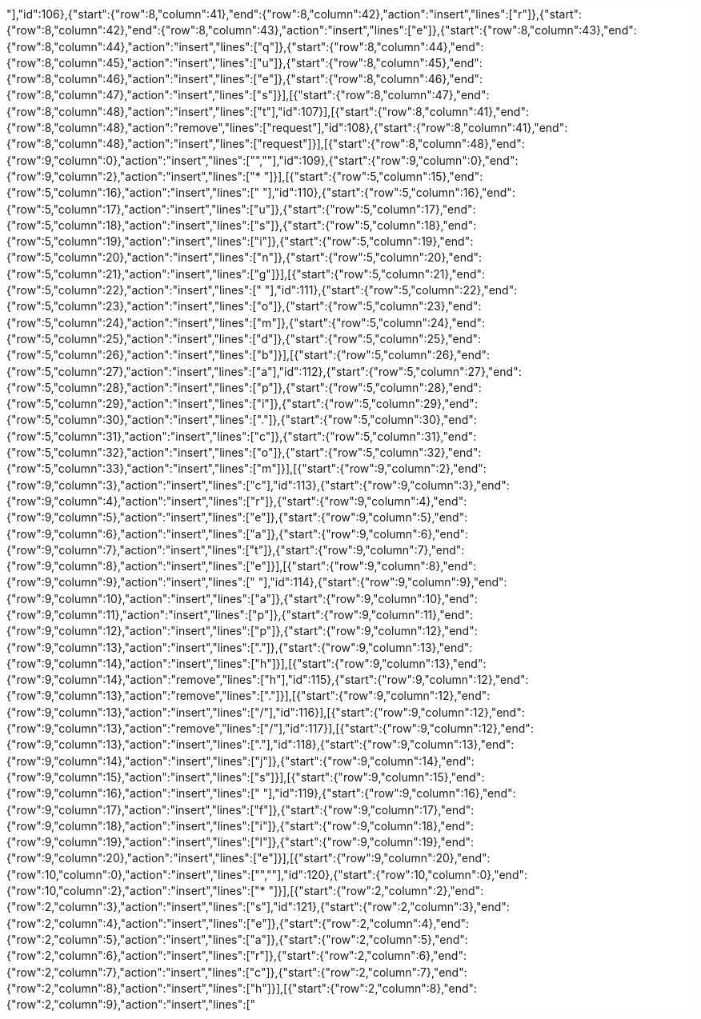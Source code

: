 "],"id":106},{"start":{"row":8,"column":41},"end":{"row":8,"column":42},"action":"insert","lines":["r"]},{"start":{"row":8,"column":42},"end":{"row":8,"column":43},"action":"insert","lines":["e"]},{"start":{"row":8,"column":43},"end":{"row":8,"column":44},"action":"insert","lines":["q"]},{"start":{"row":8,"column":44},"end":{"row":8,"column":45},"action":"insert","lines":["u"]},{"start":{"row":8,"column":45},"end":{"row":8,"column":46},"action":"insert","lines":["e"]},{"start":{"row":8,"column":46},"end":{"row":8,"column":47},"action":"insert","lines":["s"]}],[{"start":{"row":8,"column":47},"end":{"row":8,"column":48},"action":"insert","lines":["t"],"id":107}],[{"start":{"row":8,"column":41},"end":{"row":8,"column":48},"action":"remove","lines":["request"],"id":108},{"start":{"row":8,"column":41},"end":{"row":8,"column":48},"action":"insert","lines":["request"]}],[{"start":{"row":8,"column":48},"end":{"row":9,"column":0},"action":"insert","lines":["",""],"id":109},{"start":{"row":9,"column":0},"end":{"row":9,"column":2},"action":"insert","lines":["* "]}],[{"start":{"row":5,"column":15},"end":{"row":5,"column":16},"action":"insert","lines":[" "],"id":110},{"start":{"row":5,"column":16},"end":{"row":5,"column":17},"action":"insert","lines":["u"]},{"start":{"row":5,"column":17},"end":{"row":5,"column":18},"action":"insert","lines":["s"]},{"start":{"row":5,"column":18},"end":{"row":5,"column":19},"action":"insert","lines":["i"]},{"start":{"row":5,"column":19},"end":{"row":5,"column":20},"action":"insert","lines":["n"]},{"start":{"row":5,"column":20},"end":{"row":5,"column":21},"action":"insert","lines":["g"]}],[{"start":{"row":5,"column":21},"end":{"row":5,"column":22},"action":"insert","lines":[" "],"id":111},{"start":{"row":5,"column":22},"end":{"row":5,"column":23},"action":"insert","lines":["o"]},{"start":{"row":5,"column":23},"end":{"row":5,"column":24},"action":"insert","lines":["m"]},{"start":{"row":5,"column":24},"end":{"row":5,"column":25},"action":"insert","lines":["d"]},{"start":{"row":5,"column":25},"end":{"row":5,"column":26},"action":"insert","lines":["b"]}],[{"start":{"row":5,"column":26},"end":{"row":5,"column":27},"action":"insert","lines":["a"],"id":112},{"start":{"row":5,"column":27},"end":{"row":5,"column":28},"action":"insert","lines":["p"]},{"start":{"row":5,"column":28},"end":{"row":5,"column":29},"action":"insert","lines":["i"]},{"start":{"row":5,"column":29},"end":{"row":5,"column":30},"action":"insert","lines":["."]},{"start":{"row":5,"column":30},"end":{"row":5,"column":31},"action":"insert","lines":["c"]},{"start":{"row":5,"column":31},"end":{"row":5,"column":32},"action":"insert","lines":["o"]},{"start":{"row":5,"column":32},"end":{"row":5,"column":33},"action":"insert","lines":["m"]}],[{"start":{"row":9,"column":2},"end":{"row":9,"column":3},"action":"insert","lines":["c"],"id":113},{"start":{"row":9,"column":3},"end":{"row":9,"column":4},"action":"insert","lines":["r"]},{"start":{"row":9,"column":4},"end":{"row":9,"column":5},"action":"insert","lines":["e"]},{"start":{"row":9,"column":5},"end":{"row":9,"column":6},"action":"insert","lines":["a"]},{"start":{"row":9,"column":6},"end":{"row":9,"column":7},"action":"insert","lines":["t"]},{"start":{"row":9,"column":7},"end":{"row":9,"column":8},"action":"insert","lines":["e"]}],[{"start":{"row":9,"column":8},"end":{"row":9,"column":9},"action":"insert","lines":[" "],"id":114},{"start":{"row":9,"column":9},"end":{"row":9,"column":10},"action":"insert","lines":["a"]},{"start":{"row":9,"column":10},"end":{"row":9,"column":11},"action":"insert","lines":["p"]},{"start":{"row":9,"column":11},"end":{"row":9,"column":12},"action":"insert","lines":["p"]},{"start":{"row":9,"column":12},"end":{"row":9,"column":13},"action":"insert","lines":["."]},{"start":{"row":9,"column":13},"end":{"row":9,"column":14},"action":"insert","lines":["h"]}],[{"start":{"row":9,"column":13},"end":{"row":9,"column":14},"action":"remove","lines":["h"],"id":115},{"start":{"row":9,"column":12},"end":{"row":9,"column":13},"action":"remove","lines":["."]}],[{"start":{"row":9,"column":12},"end":{"row":9,"column":13},"action":"insert","lines":["/"],"id":116}],[{"start":{"row":9,"column":12},"end":{"row":9,"column":13},"action":"remove","lines":["/"],"id":117}],[{"start":{"row":9,"column":12},"end":{"row":9,"column":13},"action":"insert","lines":["."],"id":118},{"start":{"row":9,"column":13},"end":{"row":9,"column":14},"action":"insert","lines":["j"]},{"start":{"row":9,"column":14},"end":{"row":9,"column":15},"action":"insert","lines":["s"]}],[{"start":{"row":9,"column":15},"end":{"row":9,"column":16},"action":"insert","lines":[" "],"id":119},{"start":{"row":9,"column":16},"end":{"row":9,"column":17},"action":"insert","lines":["f"]},{"start":{"row":9,"column":17},"end":{"row":9,"column":18},"action":"insert","lines":["i"]},{"start":{"row":9,"column":18},"end":{"row":9,"column":19},"action":"insert","lines":["l"]},{"start":{"row":9,"column":19},"end":{"row":9,"column":20},"action":"insert","lines":["e"]}],[{"start":{"row":9,"column":20},"end":{"row":10,"column":0},"action":"insert","lines":["",""],"id":120},{"start":{"row":10,"column":0},"end":{"row":10,"column":2},"action":"insert","lines":["* "]}],[{"start":{"row":2,"column":2},"end":{"row":2,"column":3},"action":"insert","lines":["s"],"id":121},{"start":{"row":2,"column":3},"end":{"row":2,"column":4},"action":"insert","lines":["e"]},{"start":{"row":2,"column":4},"end":{"row":2,"column":5},"action":"insert","lines":["a"]},{"start":{"row":2,"column":5},"end":{"row":2,"column":6},"action":"insert","lines":["r"]},{"start":{"row":2,"column":6},"end":{"row":2,"column":7},"action":"insert","lines":["c"]},{"start":{"row":2,"column":7},"end":{"row":2,"column":8},"action":"insert","lines":["h"]}],[{"start":{"row":2,"column":8},"end":{"row":2,"column":9},"action":"insert","lines":["